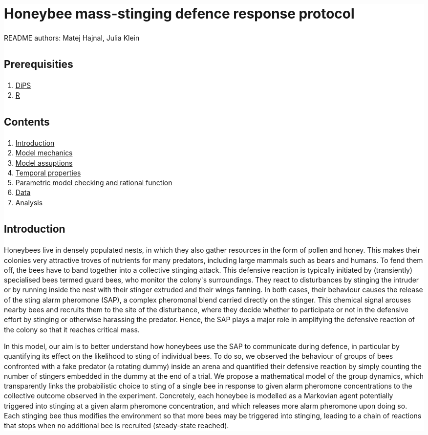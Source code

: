 # Honeybee mass-stinging defence response protocol
README authors: Matej Hajnal, Julia Klein

## Prerequisities
1. [DiPS](https://github.com/xhajnal/DiPS)
2. [R](https://www.r-project.org/)

## Contents
1. [Introduction](#Introduction)
2. [Model mechanics](#Model-mechanics)
3. [Model assuptions](#Model-assuptions)
4. [Temporal properties](#Temporal-properties)
5. [Parametric model checking and rational function](#Parametric-model-checking-and-rational-function)
6. [Data](#Data)
7. [Analysis](#Analysis)

## Introduction 
Honeybees live in densely populated nests, in which they also gather resources in the form of pollen and honey. 
This makes their colonies very attractive troves of nutrients for many predators, including large mammals such as bears and humans.
To fend them off, the bees have to band together into a collective stinging attack.
This defensive reaction is typically initiated by (transiently) specialised bees termed guard bees, who monitor the colony's surroundings.
They react to disturbances by stinging the intruder or by running inside the nest with their stinger extruded and their wings fanning.
In both cases, their behaviour causes the release of the sting alarm pheromone (SAP), a complex pheromonal blend carried directly on the stinger.
This chemical signal arouses nearby bees and recruits them to the site of the disturbance, where they decide whether to participate or not in the defensive effort by stinging or otherwise harassing the predator.
Hence, the SAP plays a major role in amplifying the defensive reaction of the colony so that it reaches critical mass.

In this model, our aim is to better understand how honeybees use the SAP to communicate during defence, in particular by quantifying its effect on the likelihood to sting of individual bees. 
To do so, we observed the behaviour of groups of bees confronted with a fake predator (a rotating dummy) inside an arena and quantified their defensive reaction by simply counting the number of stingers embedded in the dummy at the end of a trial.
We propose a mathematical model of the group dynamics, which transparently links the probabilistic choice to sting of a single bee in response to given alarm pheromone concentrations to the collective outcome observed in the experiment. Concretely, each honeybee is modelled as a Markovian agent potentially triggered into stinging at a given alarm pheromone concentration, and which releases more alarm pheromone upon doing so. Each stinging bee thus modifies the environment so that more bees may be triggered into stinging, leading to a chain of reactions that stops when no additional bee is recruited (steady-state reached).
